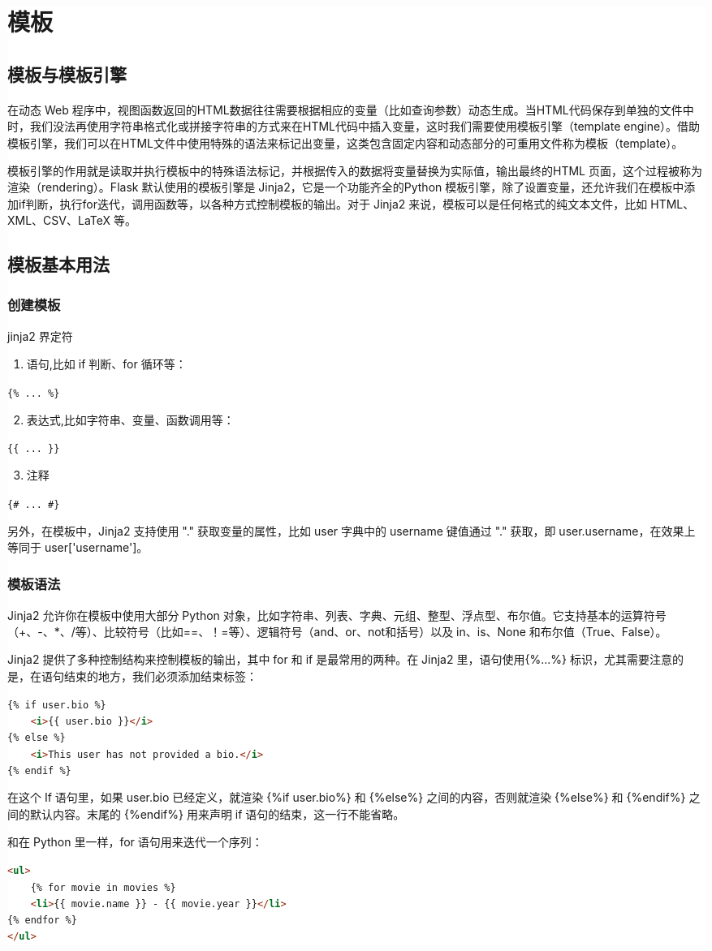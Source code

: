 # 模板
## 模板与模板引擎
在动态 Web 程序中，视图函数返回的HTML数据往往需要根据相应的变量（比如查询参数）动态生成。当HTML代码保存到单独的文件中时，我们没法再使用字符串格式化或拼接字符串的方式来在HTML代码中插入变量，这时我们需要使用模板引擎（template engine）。借助模板引擎，我们可以在HTML文件中使用特殊的语法来标记出变量，这类包含固定内容和动态部分的可重用文件称为模板（template）。

模板引擎的作用就是读取并执行模板中的特殊语法标记，并根据传入的数据将变量替换为实际值，输出最终的HTML 页面，这个过程被称为渲染（rendering）。Flask 默认使用的模板引擎是 Jinja2，它是一个功能齐全的Python 模板引擎，除了设置变量，还允许我们在模板中添加if判断，执行for迭代，调用函数等，以各种方式控制模板的输出。对于 Jinja2 来说，模板可以是任何格式的纯文本文件，比如 HTML、XML、CSV、LaTeX 等。
## 模板基本用法
### 创建模板
jinja2 界定符
1. 语句,比如 if 判断、for 循环等：
```
{% ... %}
```
2. 表达式,比如字符串、变量、函数调用等：
```
{{ ... }}
```
3. 注释
```
{# ... #}
```

另外，在模板中，Jinja2 支持使用 "." 获取变量的属性，比如 user 字典中的 username 键值通过 "." 获取，即 user.username，在效果上等同于 user['username']。

### 模板语法
Jinja2 允许你在模板中使用大部分 Python 对象，比如字符串、列表、字典、元组、整型、浮点型、布尔值。它支持基本的运算符号（+、-、\*、/等）、比较符号（比如==、！=等）、逻辑符号（and、or、not和括号）以及 in、is、None 和布尔值（True、False）。

Jinja2 提供了多种控制结构来控制模板的输出，其中 for 和 if 是最常用的两种。在 Jinja2 里，语句使用{%...%} 标识，尤其需要注意的是，在语句结束的地方，我们必须添加结束标签：
```html
{% if user.bio %}
	<i>{{ user.bio }}</i>
{% else %}
	<i>This user has not provided a bio.</i>
{% endif %}
```
在这个 If 语句里，如果 user.bio 已经定义，就渲染 {%if user.bio%} 和 {%else%} 之间的内容，否则就渲染 {%else%} 和 {%endif%} 之间的默认内容。末尾的 {%endif%} 用来声明 if 语句的结束，这一行不能省略。

和在 Python 里一样，for 语句用来迭代一个序列：
```html
<ul>
	{% for movie in movies %}
	<li>{{ movie.name }} - {{ movie.year }}</li>
{% endfor %}
</ul>
```

